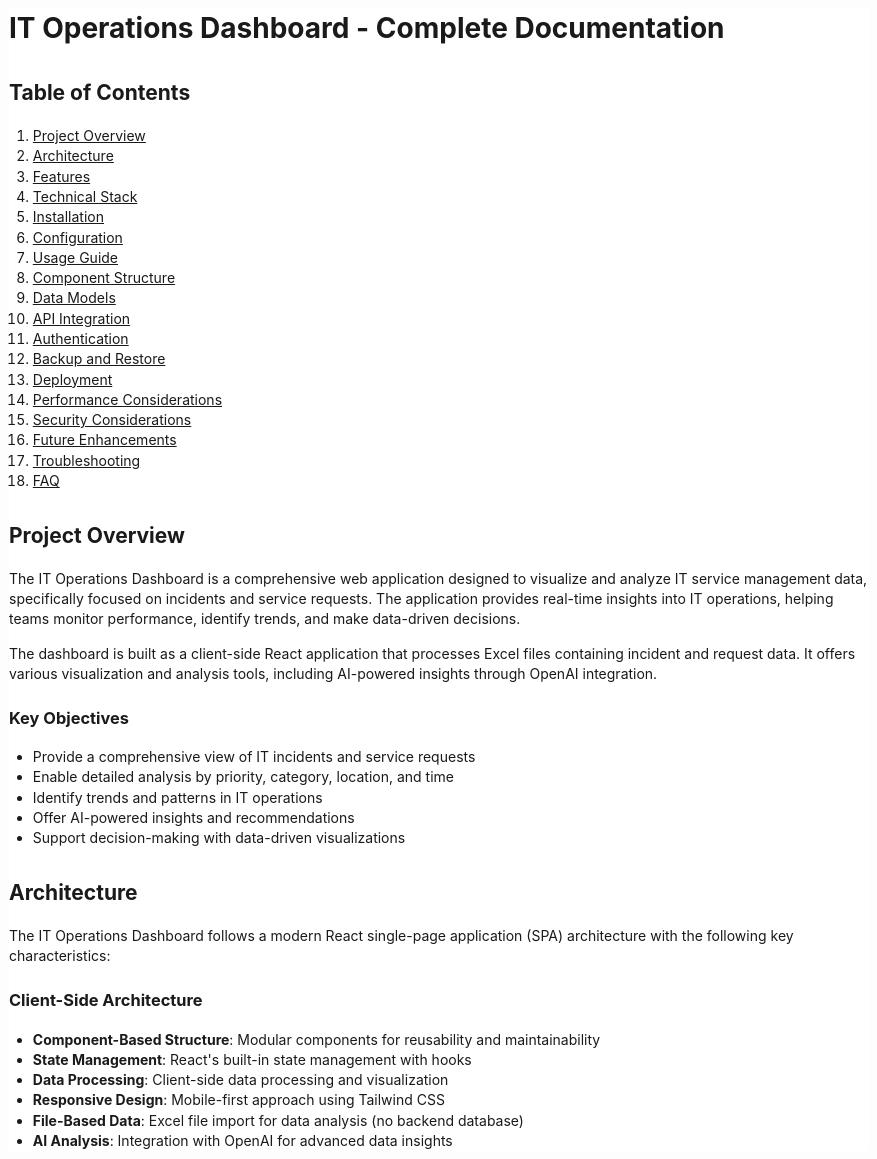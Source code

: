 # IT Operations Dashboard - Complete Documentation

## Table of Contents
1. [Project Overview](#project-overview)
2. [Architecture](#architecture)
3. [Features](#features)
4. [Technical Stack](#technical-stack)
5. [Installation](#installation)
6. [Configuration](#configuration)
7. [Usage Guide](#usage-guide)
8. [Component Structure](#component-structure)
9. [Data Models](#data-models)
10. [API Integration](#api-integration)
11. [Authentication](#authentication)
12. [Backup and Restore](#backup-and-restore)
13. [Deployment](#deployment)
14. [Performance Considerations](#performance-considerations)
15. [Security Considerations](#security-considerations)
16. [Future Enhancements](#future-enhancements)
17. [Troubleshooting](#troubleshooting)
18. [FAQ](#faq)

## Project Overview

The IT Operations Dashboard is a comprehensive web application designed to visualize and analyze IT service management data, specifically focused on incidents and service requests. The application provides real-time insights into IT operations, helping teams monitor performance, identify trends, and make data-driven decisions.

The dashboard is built as a client-side React application that processes Excel files containing incident and request data. It offers various visualization and analysis tools, including AI-powered insights through OpenAI integration.

### Key Objectives

- Provide a comprehensive view of IT incidents and service requests
- Enable detailed analysis by priority, category, location, and time
- Identify trends and patterns in IT operations
- Offer AI-powered insights and recommendations
- Support decision-making with data-driven visualizations

## Architecture

The IT Operations Dashboard follows a modern React single-page application (SPA) architecture with the following key characteristics:

### Client-Side Architecture

- **Component-Based Structure**: Modular components for reusability and maintainability
- **State Management**: React's built-in state management with hooks
- **Data Processing**: Client-side data processing and visualization
- **Responsive Design**: Mobile-first approach using Tailwind CSS
- **File-Based Data**: Excel file import for data analysis (no backend database)
- **AI Analysis**: Integration with OpenAI for advanced data insights
